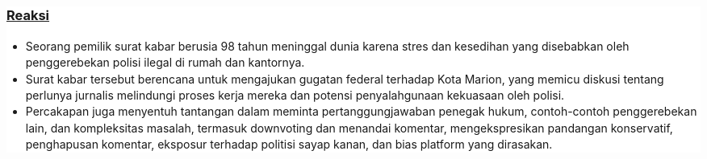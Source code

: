 ### [Reaksi](https://news.ycombinator.com/item?id=37105764)

- Seorang pemilik surat kabar berusia 98 tahun meninggal dunia karena stres dan kesedihan yang disebabkan oleh penggerebekan polisi ilegal di rumah dan kantornya.
- Surat kabar tersebut berencana untuk mengajukan gugatan federal terhadap Kota Marion, yang memicu diskusi tentang perlunya jurnalis melindungi proses kerja mereka dan potensi penyalahgunaan kekuasaan oleh polisi.
- Percakapan juga menyentuh tantangan dalam meminta pertanggungjawaban penegak hukum, contoh-contoh penggerebekan lain, dan kompleksitas masalah, termasuk downvoting dan menandai komentar, mengekspresikan pandangan konservatif, penghapusan komentar, eksposur terhadap politisi sayap kanan, dan bias platform yang dirasakan.

<head>
  <meta property="og:title" content="Masalah Wortel" />
  <meta property="og:type" content="website" />
  <meta property="og:image" content="https://og.cho.sh/api/og/?title=Masalah%20Wortel&subheading=Sabtu,%2012%20Agustus%202023:%20Ringkasan%20Berita%20Peretas" />
</head>
